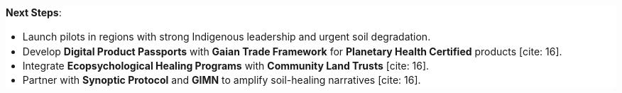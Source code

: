 **Next Steps**:
- Launch pilots in regions with strong Indigenous leadership and urgent soil degradation.
- Develop **Digital Product Passports** with **Gaian Trade Framework** for **Planetary Health Certified** products [cite: 16].
- Integrate **Ecopsychological Healing Programs** with **Community Land Trusts** [cite: 16].
- Partner with **Synoptic Protocol** and **GIMN** to amplify soil-healing narratives [cite: 16].